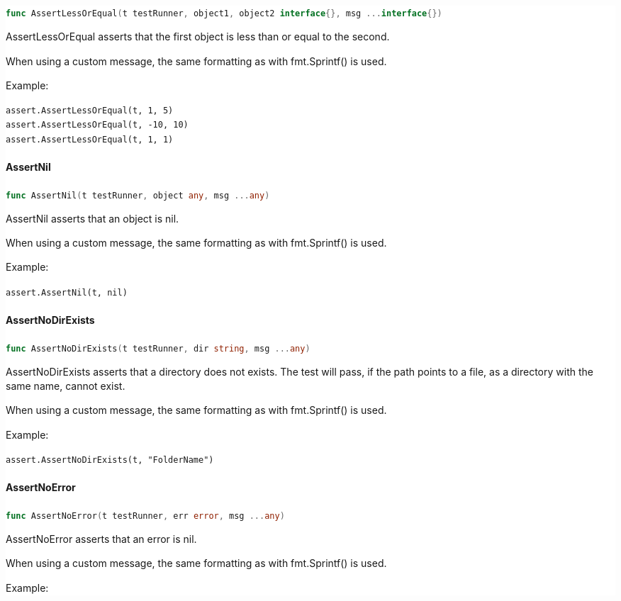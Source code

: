 ```go
func AssertLessOrEqual(t testRunner, object1, object2 interface{}, msg ...interface{})
```

AssertLessOrEqual asserts that the first object is less than or equal to the
second.

When using a custom message, the same formatting as with fmt.Sprintf() is
used.

Example:

    assert.AssertLessOrEqual(t, 1, 5)
    assert.AssertLessOrEqual(t, -10, 10)
    assert.AssertLessOrEqual(t, 1, 1)

#### AssertNil

```go
func AssertNil(t testRunner, object any, msg ...any)
```

AssertNil asserts that an object is nil.

When using a custom message, the same formatting as with fmt.Sprintf() is
used.

Example:

    assert.AssertNil(t, nil)

#### AssertNoDirExists

```go
func AssertNoDirExists(t testRunner, dir string, msg ...any)
```

AssertNoDirExists asserts that a directory does not exists. The test will
pass, if the path points to a file, as a directory with the same name,
cannot exist.

When using a custom message, the same formatting as with fmt.Sprintf() is
used.

Example:

    assert.AssertNoDirExists(t, "FolderName")

#### AssertNoError

```go
func AssertNoError(t testRunner, err error, msg ...any)
```

AssertNoError asserts that an error is nil.

When using a custom message, the same formatting as with fmt.Sprintf() is
used.

Example:
